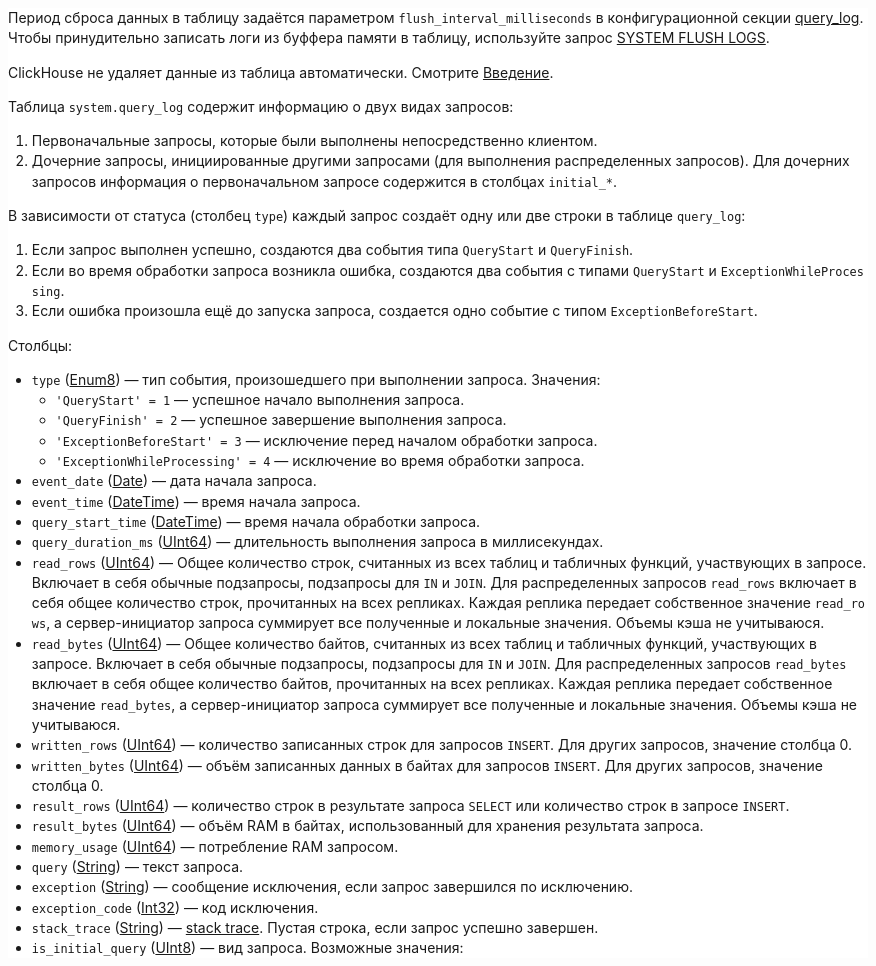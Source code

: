 Период сброса данных в таблицу задаётся параметром `flush_interval_milliseconds` в конфигурационной секции [query_log](server-configuration-parameters/settings.md#server_configuration_parameters-query-log). Чтобы принудительно записать логи из буффера памяти в таблицу, используйте запрос [SYSTEM FLUSH LOGS](../sql-reference/statements/system.md#query_language-system-flush_logs).

ClickHouse не удаляет данные из таблица автоматически. Смотрите [Введение](#system-tables-introduction).

Таблица `system.query_log` содержит информацию о двух видах запросов:

1.  Первоначальные запросы, которые были выполнены непосредственно клиентом.
2.  Дочерние запросы, инициированные другими запросами (для выполнения распределенных запросов). Для дочерних запросов информация о первоначальном запросе содержится в столбцах `initial_*`.

В зависимости от статуса (столбец `type`) каждый запрос создаёт одну или две строки в таблице `query_log`:

1.  Если запрос выполнен успешно, создаются два события типа `QueryStart` и `QueryFinish`.
2.  Если во время обработки запроса возникла ошибка, создаются два события с типами `QueryStart` и `ExceptionWhileProcessing`.
3.  Если ошибка произошла ещё до запуска запроса, создается одно событие с типом `ExceptionBeforeStart`.

Столбцы:

-   `type` ([Enum8](../sql-reference/data-types/enum.md)) — тип события, произошедшего при выполнении запроса. Значения:
    -   `'QueryStart' = 1` — успешное начало выполнения запроса.
    -   `'QueryFinish' = 2` — успешное завершение выполнения запроса.
    -   `'ExceptionBeforeStart' = 3` — исключение перед началом обработки запроса.
    -   `'ExceptionWhileProcessing' = 4` — исключение во время обработки запроса.
-   `event_date` ([Date](../sql-reference/data-types/date.md)) — дата начала запроса.
-   `event_time` ([DateTime](../sql-reference/data-types/datetime.md)) — время начала запроса.
-   `query_start_time` ([DateTime](../sql-reference/data-types/datetime.md)) — время начала обработки запроса.
-   `query_duration_ms` ([UInt64](../sql-reference/data-types/int-uint.md#uint-ranges)) — длительность выполнения запроса в миллисекундах.
-   `read_rows` ([UInt64](../sql-reference/data-types/int-uint.md#uint-ranges)) — Общее количество строк, считанных из всех таблиц и табличных функций, участвующих в запросе. Включает в себя обычные подзапросы, подзапросы для `IN` и `JOIN`. Для распределенных запросов `read_rows` включает в себя общее количество строк, прочитанных на всех репликах. Каждая реплика передает собственное значение `read_rows`, а сервер-инициатор запроса суммирует все полученные и локальные значения. Объемы кэша не учитываюся.
-   `read_bytes` ([UInt64](../sql-reference/data-types/int-uint.md#uint-ranges)) — Общее количество байтов, считанных из всех таблиц и табличных функций, участвующих в запросе. Включает в себя обычные подзапросы, подзапросы для `IN` и `JOIN`. Для распределенных запросов `read_bytes` включает в себя общее количество байтов, прочитанных на всех репликах. Каждая реплика передает собственное значение `read_bytes`, а сервер-инициатор запроса суммирует все полученные и локальные значения. Объемы кэша не учитываюся.
-   `written_rows` ([UInt64](../sql-reference/data-types/int-uint.md#uint-ranges)) — количество записанных строк для запросов `INSERT`. Для других запросов, значение столбца 0.
-   `written_bytes` ([UInt64](../sql-reference/data-types/int-uint.md#uint-ranges)) — объём записанных данных в байтах для запросов `INSERT`. Для других запросов, значение столбца 0.
-   `result_rows` ([UInt64](../sql-reference/data-types/int-uint.md#uint-ranges)) — количество строк в результате запроса `SELECT` или количество строк в запросе `INSERT`.
-   `result_bytes` ([UInt64](../sql-reference/data-types/int-uint.md#uint-ranges)) — объём RAM в байтах, использованный для хранения результата запроса.
-   `memory_usage` ([UInt64](../sql-reference/data-types/int-uint.md#uint-ranges)) — потребление RAM запросом.
-   `query` ([String](../sql-reference/data-types/string.md)) — текст запроса.
-   `exception` ([String](../sql-reference/data-types/string.md)) — сообщение исключения, если запрос завершился по исключению.
-   `exception_code` ([Int32](../sql-reference/data-types/int-uint.md)) — код исключения. 
-   `stack_trace` ([String](../sql-reference/data-types/string.md)) — [stack trace](https://en.wikipedia.org/wiki/Stack_trace). Пустая строка, если запрос успешно завершен.
-   `is_initial_query` ([UInt8](../sql-reference/data-types/int-uint.md)) — вид запроса. Возможные значения: